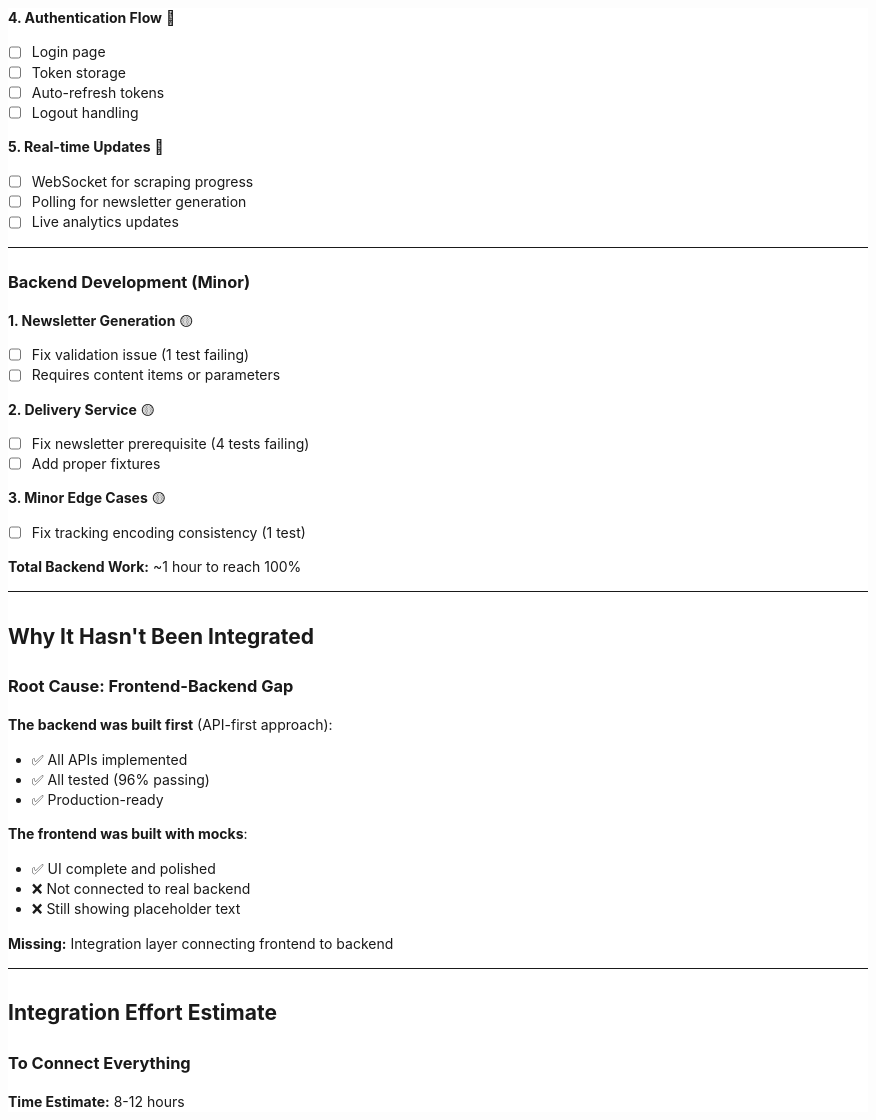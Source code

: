 **4. Authentication Flow** 🔴
- [ ] Login page
- [ ] Token storage
- [ ] Auto-refresh tokens
- [ ] Logout handling

**5. Real-time Updates** 🔴
- [ ] WebSocket for scraping progress
- [ ] Polling for newsletter generation
- [ ] Live analytics updates

---

### Backend Development (Minor)

**1. Newsletter Generation** 🟡
- [ ] Fix validation issue (1 test failing)
- [ ] Requires content items or parameters

**2. Delivery Service** 🟡
- [ ] Fix newsletter prerequisite (4 tests failing)
- [ ] Add proper fixtures

**3. Minor Edge Cases** 🟡
- [ ] Fix tracking encoding consistency (1 test)

**Total Backend Work:** ~1 hour to reach 100%

---

## Why It Hasn't Been Integrated

### Root Cause: Frontend-Backend Gap

**The backend was built first** (API-first approach):
- ✅ All APIs implemented
- ✅ All tested (96% passing)
- ✅ Production-ready

**The frontend was built with mocks**:
- ✅ UI complete and polished
- ❌ Not connected to real backend
- ❌ Still showing placeholder text

**Missing:** Integration layer connecting frontend to backend

---

## Integration Effort Estimate

### To Connect Everything

**Time Estimate:** 8-12 hours
